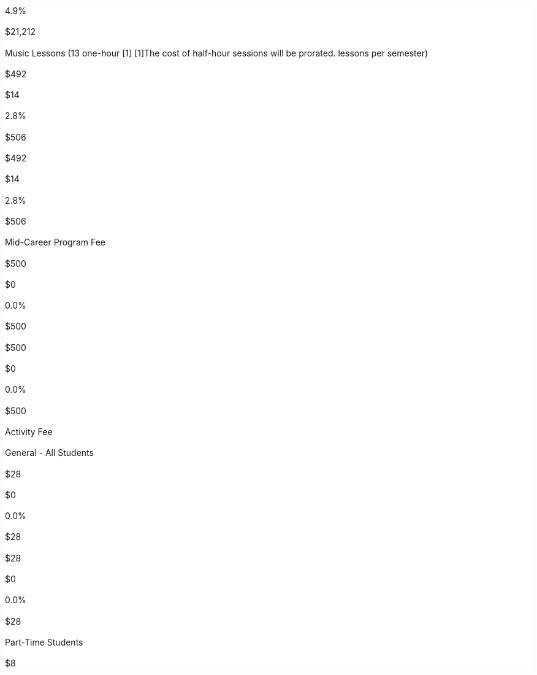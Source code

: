 4.9%

$21,212

Music Lessons (13 one-hour \[1\] \[1\]The cost of half-hour sessions will be prorated. lessons per semester)

$492

$14

2.8%

$506

$492

$14

2.8%

$506

Mid-Career Program Fee

$500

$0

0.0%

$500

$500

$0

0.0%

$500

Activity Fee

General - All Students

$28

$0

0.0%

$28

$28

$0

0.0%

$28

Part-Time Students

$8

